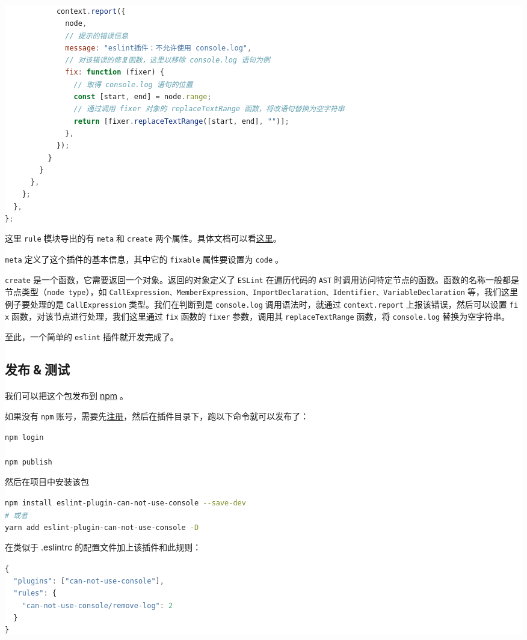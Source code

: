 ```js
            context.report({
              node,
              // 提示的错误信息
              message: "eslint插件：不允许使用 console.log",
              // 对该错误的修复函数，这里以移除 console.log 语句为例
              fix: function (fixer) {
                // 取得 console.log 语句的位置
                const [start, end] = node.range;
                // 通过调用 fixer 对象的 replaceTextRange 函数，将改语句替换为空字符串
                return [fixer.replaceTextRange([start, end], "")];
              },
            });
          }
        }
      },
    };
  },
};
```

这里 `rule` 模块导出的有 `meta` 和 `create` 两个属性。具体文档可以看[这里](https://eslint.org/docs/developer-guide/working-with-rules)。

`meta` 定义了这个插件的基本信息，其中它的 `fixable` 属性要设置为 `code` 。

`create` 是一个函数，它需要返回一个对象。返回的对象定义了 `ESLint` 在遍历代码的 `AST` 时调用访问特定节点的函数。函数的名称一般都是节点类型（`node type`），如 `CallExpression、MemberExpression、ImportDeclaration、Identifier、VariableDeclaration` 等，我们这里例子要处理的是 `CallExpression` 类型。我们在判断到是 `console.log` 调用语法时，就通过 `context.report` 上报该错误，然后可以设置 `fix` 函数，对该节点进行处理，我们这里通过 `fix` 函数的 `fixer` 参数，调用其 `replaceTextRange` 函数，将 `console.log` 替换为空字符串。

至此，一个简单的 `eslint` 插件就开发完成了。

## 发布 & 测试

我们可以把这个包发布到 [npm](https://www.npmjs.com/) 。

如果没有 `npm` 账号，需要先[注册](https://www.npmjs.com/signup)，然后在插件目录下，跑以下命令就可以发布了：

```bash
npm login

npm publish
```

然后在项目中安装该包

```bash
npm install eslint-plugin-can-not-use-console --save-dev
# 或者
yarn add eslint-plugin-can-not-use-console -D
```

在类似于 .eslintrc 的配置文件加上该插件和此规则：

```js
{
  "plugins": ["can-not-use-console"],
  "rules": {
    "can-not-use-console/remove-log": 2
  }
}
```
